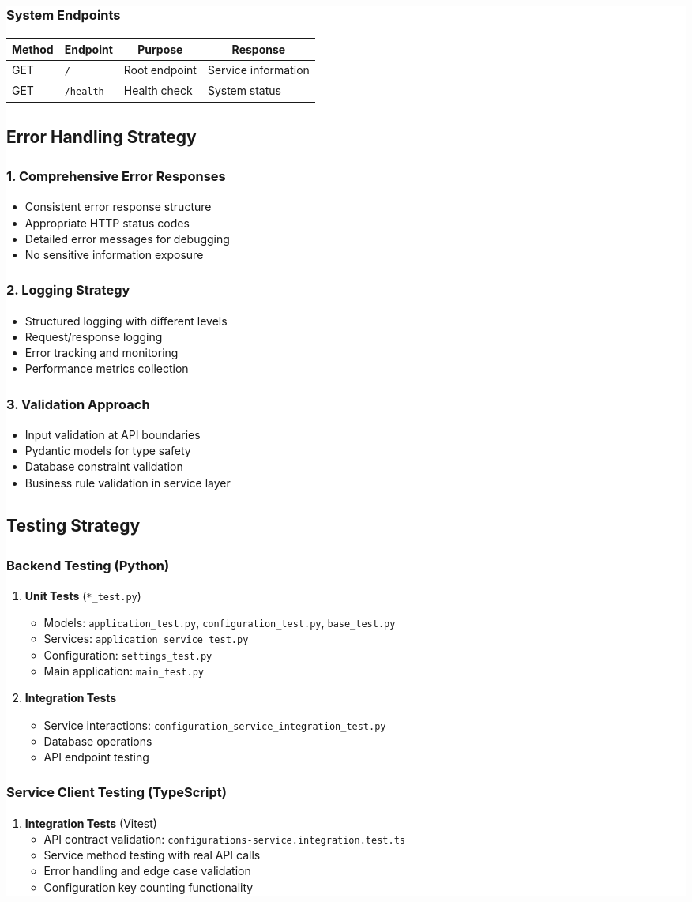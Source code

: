 ### System Endpoints

| Method | Endpoint | Purpose | Response |
|--------|----------|---------|----------|
| GET | `/` | Root endpoint | Service information |
| GET | `/health` | Health check | System status |

## Error Handling Strategy

### 1. Comprehensive Error Responses
- Consistent error response structure
- Appropriate HTTP status codes
- Detailed error messages for debugging
- No sensitive information exposure

### 2. Logging Strategy
- Structured logging with different levels
- Request/response logging
- Error tracking and monitoring
- Performance metrics collection

### 3. Validation Approach
- Input validation at API boundaries
- Pydantic models for type safety
- Database constraint validation
- Business rule validation in service layer

## Testing Strategy

### Backend Testing (Python)
1. **Unit Tests** (`*_test.py`)
   - Models: `application_test.py`, `configuration_test.py`, `base_test.py`
   - Services: `application_service_test.py`
   - Configuration: `settings_test.py`
   - Main application: `main_test.py`

2. **Integration Tests**
   - Service interactions: `configuration_service_integration_test.py`
   - Database operations
   - API endpoint testing

### Service Client Testing (TypeScript)
1. **Integration Tests** (Vitest)
   - API contract validation: `configurations-service.integration.test.ts`
   - Service method testing with real API calls
   - Error handling and edge case validation
   - Configuration key counting functionality
